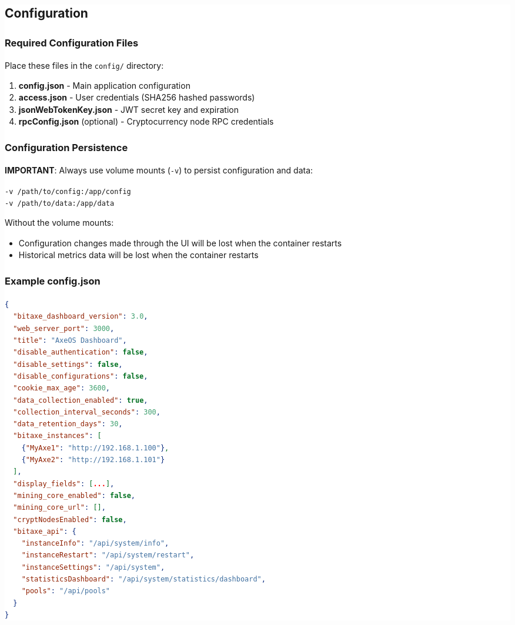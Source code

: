 ## Configuration

### Required Configuration Files

Place these files in the `config/` directory:

1. **config.json** - Main application configuration
2. **access.json** - User credentials (SHA256 hashed passwords)
3. **jsonWebTokenKey.json** - JWT secret key and expiration
4. **rpcConfig.json** (optional) - Cryptocurrency node RPC credentials

### Configuration Persistence

**IMPORTANT**: Always use volume mounts (`-v`) to persist configuration and data:

```bash
-v /path/to/config:/app/config
-v /path/to/data:/app/data
```

Without the volume mounts:
- Configuration changes made through the UI will be lost when the container restarts
- Historical metrics data will be lost when the container restarts

### Example config.json

```json
{
  "bitaxe_dashboard_version": 3.0,
  "web_server_port": 3000,
  "title": "AxeOS Dashboard",
  "disable_authentication": false,
  "disable_settings": false,
  "disable_configurations": false,
  "cookie_max_age": 3600,
  "data_collection_enabled": true,
  "collection_interval_seconds": 300,
  "data_retention_days": 30,
  "bitaxe_instances": [
    {"MyAxe1": "http://192.168.1.100"},
    {"MyAxe2": "http://192.168.1.101"}
  ],
  "display_fields": [...],
  "mining_core_enabled": false,
  "mining_core_url": [],
  "cryptNodesEnabled": false,
  "bitaxe_api": {
    "instanceInfo": "/api/system/info",
    "instanceRestart": "/api/system/restart",
    "instanceSettings": "/api/system",
    "statisticsDashboard": "/api/system/statistics/dashboard",
    "pools": "/api/pools"
  }
}
```
